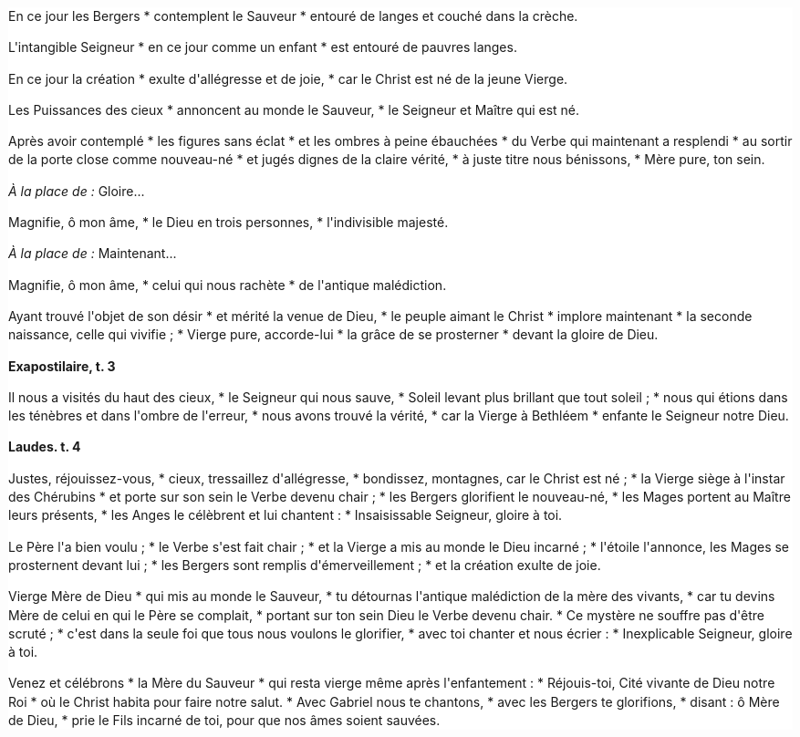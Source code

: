 En ce jour les Bergers \* contemplent le Sauveur \* entouré de langes et couché dans la crèche.

L'intangible Seigneur \* en ce jour comme un enfant \* est entouré de pauvres langes.

En ce jour la création \* exulte d'allégresse et de joie, \* car le Christ est né de la jeune Vierge.

Les Puissances des cieux \* annoncent au monde le Sauveur, \* le Seigneur et Maître qui est né.

Après avoir contemplé \* les figures sans éclat \* et les ombres à peine ébauchées \* du Verbe qui maintenant a resplendi \* au
sortir de la porte close comme nouveau-né \* et jugés dignes de la claire vérité, \* à juste titre nous bénissons, \* Mère pure,
ton sein.

*À la place de :* Gloire...

Magnifie, ô mon âme, \* le Dieu en trois personnes, \* l'indivisible majesté.

*À la place de :* Maintenant...

Magnifie, ô mon âme, \* celui qui nous rachète \* de l'antique malédiction.

Ayant trouvé l'objet de son désir \* et mérité la venue de Dieu, \* le peuple aimant le Christ \* implore maintenant \* la
seconde naissance, celle qui vivifie ; \* Vierge pure, accorde-lui \* la grâce de se prosterner \* devant la gloire de Dieu.

**Exapostilaire, t. 3**

Il nous a visités du haut des cieux, \* le Seigneur qui nous sauve, \* Soleil levant plus brillant que tout soleil ; \* nous qui
étions dans les ténèbres et dans l'ombre de l'erreur, \* nous avons trouvé la vérité, \* car la Vierge à Bethléem \* enfante le
Seigneur notre Dieu.

**Laudes. t. 4**

Justes, réjouissez-vous, \* cieux, tressaillez d'allégresse, \* bondissez, montagnes, car le Christ est né ; \* la Vierge siège
à l'instar des Chérubins \* et porte sur son sein le Verbe devenu chair ; \* les Bergers glorifient le nouveau-né, \* les Mages portent au Maître leurs présents, \* les Anges le célèbrent et lui
chantent : \* Insaisissable Seigneur, gloire à toi.

Le Père l'a bien voulu ; \* le Verbe s'est fait chair ; \* et la Vierge a mis au monde le Dieu incarné ; \* l'étoile l'annonce,
les Mages se prosternent devant lui ; \* les Bergers sont remplis d'émerveillement ; \* et la création exulte de joie.

Vierge Mère de Dieu \* qui mis au monde le Sauveur, \* tu détournas l'antique malédiction de la mère des vivants, \* car tu
devins Mère de celui en qui le Père se complait, \* portant sur ton sein Dieu le Verbe devenu chair. \* Ce mystère ne souffre
pas d'être scruté ; \* c'est dans la seule foi que tous nous voulons le glorifier, \* avec toi chanter et nous écrier : \*
Inexplicable Seigneur, gloire à toi.

Venez et célébrons \* la Mère du Sauveur \* qui resta vierge même après l'enfantement : \* Réjouis-toi, Cité vivante de Dieu
notre Roi \* où le Christ habita pour faire notre salut. \* Avec Gabriel nous te chantons, \* avec les Bergers te glorifions, \*
disant : ô Mère de Dieu, \* prie le Fils incarné de toi, pour que nos âmes soient sauvées.
